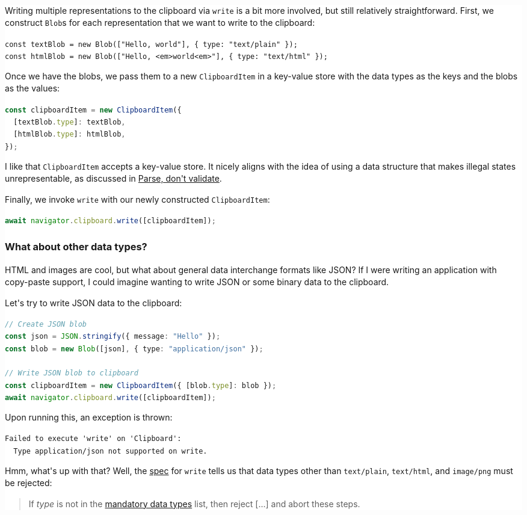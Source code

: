 Writing multiple representations to the clipboard via `write` is a bit more involved, but still relatively straightforward. First, we construct `Blob`s for each representation that we want to write to the clipboard:

```tsx
const textBlob = new Blob(["Hello, world"], { type: "text/plain" });
const htmlBlob = new Blob(["Hello, <em>world<em>"], { type: "text/html" });
```

Once we have the blobs, we pass them to a new `ClipboardItem` in a key-value store with the data types as the keys and the blobs as the values:

```ts
const clipboardItem = new ClipboardItem({
  [textBlob.type]: textBlob,
  [htmlBlob.type]: htmlBlob,
});
```

<SmallNote>I like that `ClipboardItem` accepts a key-value store. It nicely aligns with the idea of using a data structure that makes illegal states unrepresentable, as discussed in [Parse, don't validate][parse_dont_validate].</SmallNote>

[parse_dont_validate]: https://lexi-lambda.github.io/blog/2019/11/05/parse-don-t-validate/#:~:text=Use%20a%20data%20structure%20that%20makes%20illegal%20states%20unrepresentable

Finally, we invoke `write` with our newly constructed `ClipboardItem`:

```ts
await navigator.clipboard.write([clipboardItem]);
```

### What about other data types?

HTML and images are cool, but what about general data interchange formats like JSON? If I were writing an application with copy-paste support, I could imagine wanting to write JSON or some binary data to the clipboard.

Let's try to write JSON data to the clipboard:

```ts
// Create JSON blob
const json = JSON.stringify({ message: "Hello" });
const blob = new Blob([json], { type: "application/json" });

// Write JSON blob to clipboard
const clipboardItem = new ClipboardItem({ [blob.type]: blob });
await navigator.clipboard.write([clipboardItem]);
```

Upon running this, an exception is thrown:

```
Failed to execute 'write' on 'Clipboard':
  Type application/json not supported on write.
```

Hmm, what's up with that? Well, the [spec][write_spec] for `write` tells us that data types other than `text/plain`, `text/html`, and `image/png` must be rejected:

[write_spec]: https://www.w3.org/TR/clipboard-apis/#dom-clipboard-write

> If _type_ is not in the [mandatory data types][mandatory_mime_types] list, then reject [...] and abort these steps.


[web_custom_formats]: https://github.com/w3c/editing/blob/gh-pages/docs/clipboard-pickling/explainer.md
[list_of_representations]: https://www.w3.org/TR/clipboard-apis/#list-of-representations
[mandatory_mime_types]: https://www.w3.org/TR/clipboard-apis/#mandatory-data-types-x
[spec_2021_mandatory_types]: https://www.w3.org/TR/2021/WD-clipboard-apis-20210806/#mandatory-data-types-x
[spec_2012_mandatory_types]: https://www.w3.org/TR/2012/WD-clipboard-apis-20120223/#mandatory-data-types-1
[remove_mime_types_not_supported]: https://github.com/w3c/clipboard-apis/pull/155
[webkit_security_concerns]: https://webkit.org/blog/8170/clipboard-api-improvements/#custom-mime-types:~:text=into%20web%20pages.-,Custom%20MIME%20Types,-Because%20the%20system
[istrusted]: https://developer.mozilla.org/en-US/docs/Web/API/Event/isTrusted
[clipboard_spec_2017]: https://www.w3.org/TR/2017/WD-clipboard-apis-20170929/
[clipboard_spec_2006]: https://www.w3.org/TR/2006/WD-clipboard-apis-20061115/
[ie_clipboarddata_exploit]: https://www.arstdesign.com/articles/clipboardexploit.html
[clipboard_spec_2011]: https://www.w3.org/TR/2011/WD-clipboard-apis-20110412/
[has_focus]: https://www.w3.org/TR/clipboard-apis/#privacy-async
[electron]: https://www.electronjs.org/
[kiwi]: https://github.com/evanw/kiwi
[evanw]: https://github.com/evanw
[fig_file_parser]: https://github.com/evanw/kiwi/issues/17#issuecomment-1937797254
[win_html_clipboard]: https://learn.microsoft.com/en-us/windows/win32/dataxchg/html-clipboard-format
[macos_html_clipboard]: https://developer.apple.com/documentation/appkit/nspasteboard/pasteboardtype/1529057-html
[pasteboard_viewer]: https://apps.apple.com/us/app/pasteboard-viewer/id1499215709
[raw_clipboard_access]: https://github.com/WICG/raw-clipboard-access/blob/f58f5cedc753d55c77994aa05e75d5d2ad7344a7/explainer.md
[motivation]: https://chromestatus.com/feature/5682768497344512
[raw_clipboard_stakeholders_opposition]: https://github.com/WICG/raw-clipboard-access/blob/f58f5cedc753d55c77994aa05e75d5d2ad7344a7/explainer.md#stakeholder-feedback--opposition
[web_custom_formats_chrome]: https://developer.chrome.com/blog/web-custom-formats-for-the-async-clipboard-api
  [`web ${jsonBlob.type}`]: jsonBlob,
[pickling_spec_os_naming]: https://github.com/dway123/clipboard-pickling/blob/bce5101564d379f48f11839e2c141ee51438e13c/explainer.md#os-interaction-format-naming
[pickling_spec_non_goals]: https://github.com/dway123/clipboard-pickling/blob/bce5101564d379f48f11839e2c141ee51438e13c/explainer.md#non-goals
[zip_bomb]: https://en.wikipedia.org/wiki/Zip_bomb
[unsanitized_option]: https://developer.chrome.com/docs/web-platform/unsanitized-html-async-clipboard
[unsanitized_feedback]: https://github.com/w3c/editing/blob/gh-pages/docs/clipboard-unsanitized/explainer.md#stakeholder-feedback--opposition